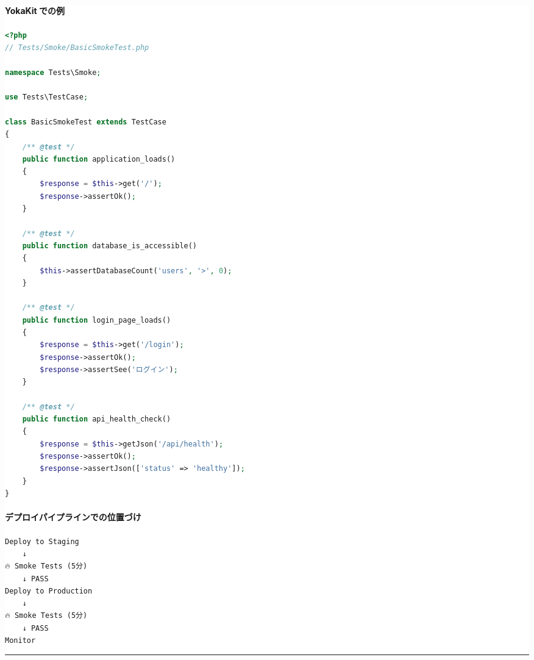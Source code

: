 #### YokaKit での例

```php
<?php
// Tests/Smoke/BasicSmokeTest.php

namespace Tests\Smoke;

use Tests\TestCase;

class BasicSmokeTest extends TestCase
{
    /** @test */
    public function application_loads()
    {
        $response = $this->get('/');
        $response->assertOk();
    }

    /** @test */
    public function database_is_accessible()
    {
        $this->assertDatabaseCount('users', '>', 0);
    }

    /** @test */
    public function login_page_loads()
    {
        $response = $this->get('/login');
        $response->assertOk();
        $response->assertSee('ログイン');
    }

    /** @test */
    public function api_health_check()
    {
        $response = $this->getJson('/api/health');
        $response->assertOk();
        $response->assertJson(['status' => 'healthy']);
    }
}
```

#### デプロイパイプラインでの位置づけ

```
Deploy to Staging
    ↓
🔥 Smoke Tests (5分)
    ↓ PASS
Deploy to Production
    ↓
🔥 Smoke Tests (5分)
    ↓ PASS
Monitor
```

---